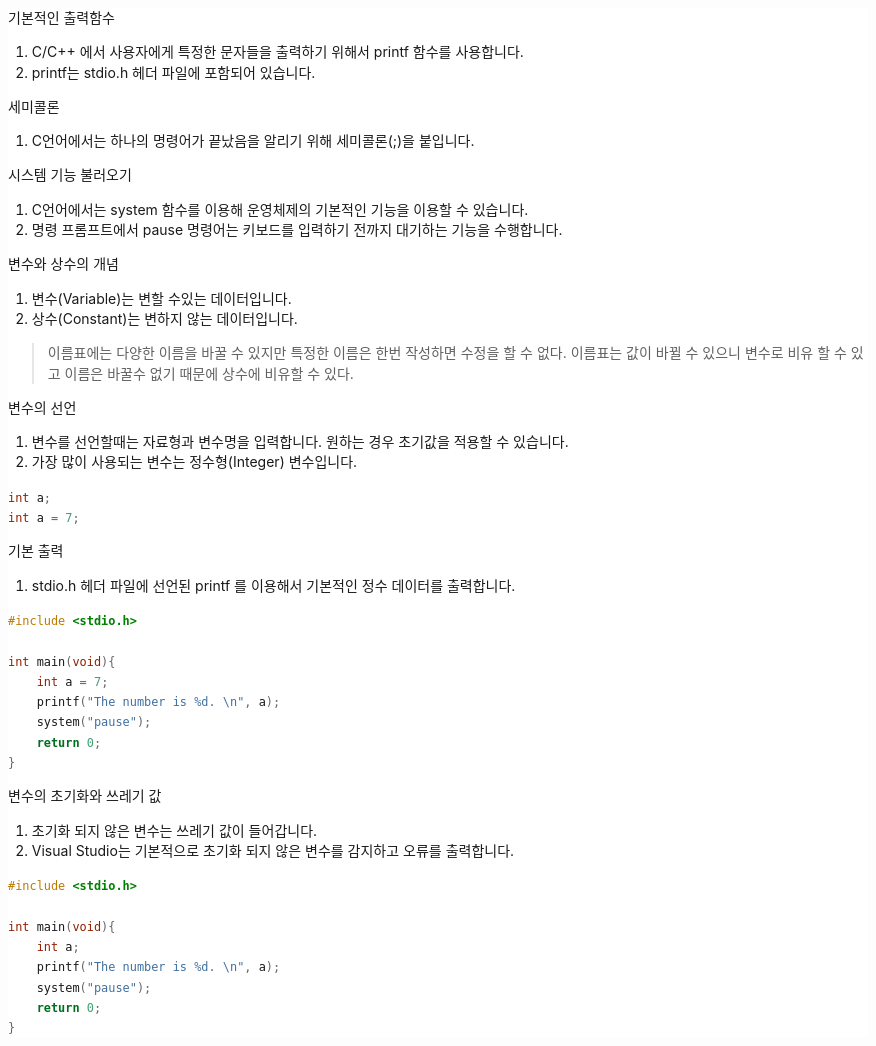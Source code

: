 기본적인 출력함수

1. C/C++ 에서 사용자에게 특정한 문자들을 출력하기 위해서 printf 함수를 사용합니다.
1. printf는 stdio.h 헤더 파일에 포함되어 있습니다.

세미콜론

1. C언어에서는 하나의 명령어가 끝났음을 알리기 위해 세미콜론(;)을 붙입니다.

시스템 기능 불러오기

1. C언어에서는 system 함수를 이용해 운영체제의 기본적인 기능을 이용할 수 있습니다.
1. 명령 프롬프트에서 pause 명령어는 키보드를 입력하기 전까지 대기하는 기능을 수행합니다.

변수와 상수의 개념

1. 변수(Variable)는 변할 수있는 데이터입니다.
1. 상수(Constant)는 변하지 않는 데이터입니다.

> 이름표에는 다양한 이름을 바꿀 수 있지만 특정한 이름은 한번 작성하면 수정을 할 수 없다. 이름표는 값이 바뀔 수 있으니 변수로 비유 할 수 있고 이름은 바꿀수 없기 때문에 상수에 비유할 수 있다.

변수의 선언

1. 변수를 선언할때는 자료형과 변수명을 입력합니다. 원하는 경우 초기값을 적용할 수 있습니다.
1. 가장 많이 사용되는 변수는 정수형(Integer) 변수입니다.

```c
int a;
int a = 7;
```

기본 출력

1. stdio.h 헤더 파일에 선언된 printf 를 이용해서 기본적인 정수 데이터를 출력합니다.

```c
#include <stdio.h>

int main(void){
    int a = 7;
    printf("The number is %d. \n", a);
    system("pause");
    return 0;
}
```

변수의 초기화와 쓰레기 값

1. 초기화 되지 않은 변수는 쓰레기 값이 들어갑니다.
1. Visual Studio는 기본적으로 초기화 되지 않은 변수를 감지하고 오류를 출력합니다.

```c
#include <stdio.h>

int main(void){
    int a;
    printf("The number is %d. \n", a);
    system("pause");
    return 0;
}
```
